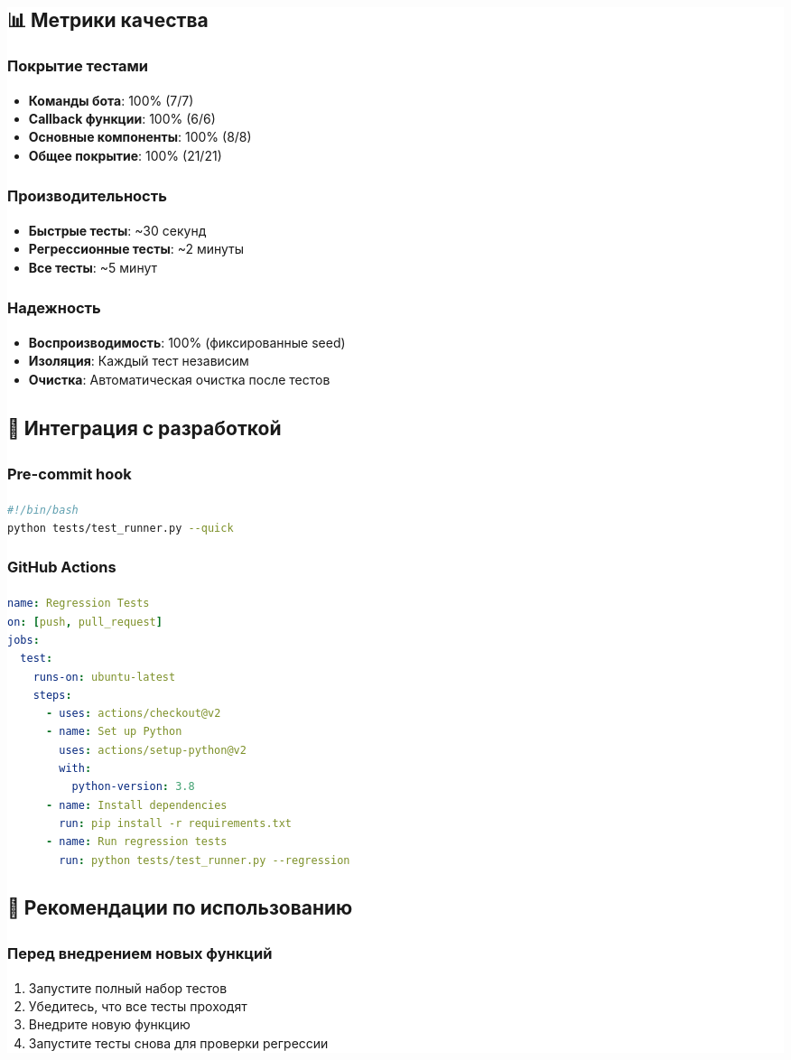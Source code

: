 ## 📊 Метрики качества

### Покрытие тестами
- **Команды бота**: 100% (7/7)
- **Callback функции**: 100% (6/6)
- **Основные компоненты**: 100% (8/8)
- **Общее покрытие**: 100% (21/21)

### Производительность
- **Быстрые тесты**: ~30 секунд
- **Регрессионные тесты**: ~2 минуты
- **Все тесты**: ~5 минут

### Надежность
- **Воспроизводимость**: 100% (фиксированные seed)
- **Изоляция**: Каждый тест независим
- **Очистка**: Автоматическая очистка после тестов

## 🔄 Интеграция с разработкой

### Pre-commit hook
```bash
#!/bin/bash
python tests/test_runner.py --quick
```

### GitHub Actions
```yaml
name: Regression Tests
on: [push, pull_request]
jobs:
  test:
    runs-on: ubuntu-latest
    steps:
      - uses: actions/checkout@v2
      - name: Set up Python
        uses: actions/setup-python@v2
        with:
          python-version: 3.8
      - name: Install dependencies
        run: pip install -r requirements.txt
      - name: Run regression tests
        run: python tests/test_runner.py --regression
```

## 🎯 Рекомендации по использованию

### Перед внедрением новых функций
1. Запустите полный набор тестов
2. Убедитесь, что все тесты проходят
3. Внедрите новую функцию
4. Запустите тесты снова для проверки регрессии

